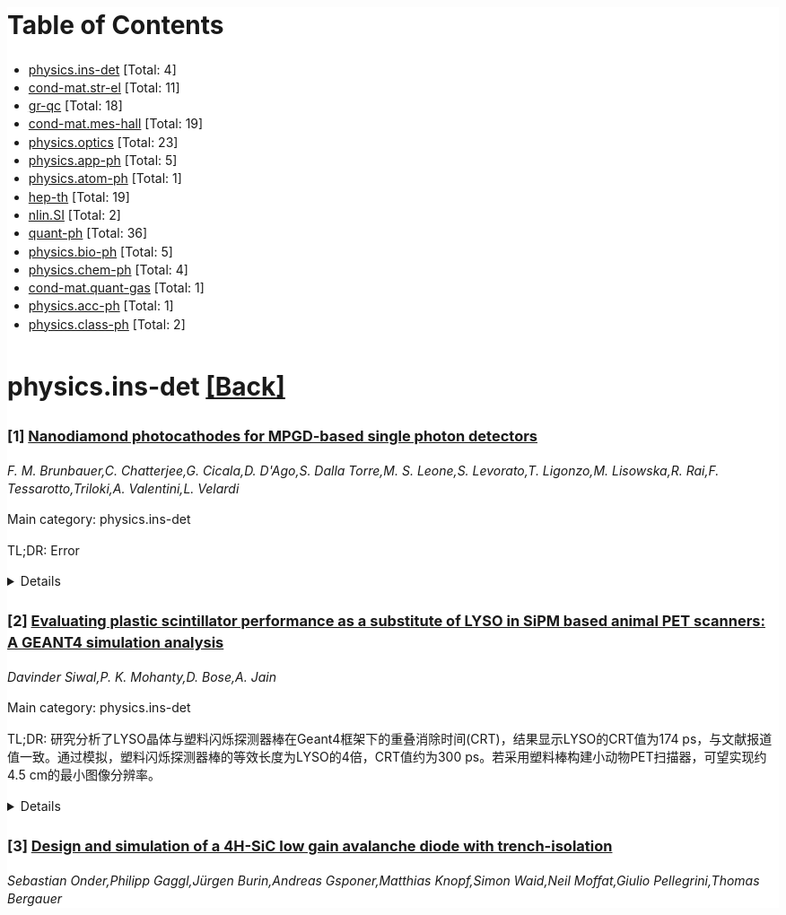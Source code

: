 <div id=toc></div>

# Table of Contents

- [physics.ins-det](#physics.ins-det) [Total: 4]
- [cond-mat.str-el](#cond-mat.str-el) [Total: 11]
- [gr-qc](#gr-qc) [Total: 18]
- [cond-mat.mes-hall](#cond-mat.mes-hall) [Total: 19]
- [physics.optics](#physics.optics) [Total: 23]
- [physics.app-ph](#physics.app-ph) [Total: 5]
- [physics.atom-ph](#physics.atom-ph) [Total: 1]
- [hep-th](#hep-th) [Total: 19]
- [nlin.SI](#nlin.SI) [Total: 2]
- [quant-ph](#quant-ph) [Total: 36]
- [physics.bio-ph](#physics.bio-ph) [Total: 5]
- [physics.chem-ph](#physics.chem-ph) [Total: 4]
- [cond-mat.quant-gas](#cond-mat.quant-gas) [Total: 1]
- [physics.acc-ph](#physics.acc-ph) [Total: 1]
- [physics.class-ph](#physics.class-ph) [Total: 2]


<div id='physics.ins-det'></div>

# physics.ins-det [[Back]](#toc)

### [1] [Nanodiamond photocathodes for MPGD-based single photon detectors](https://arxiv.org/abs/2510.14422)
*F. M. Brunbauer,C. Chatterjee,G. Cicala,D. D'Ago,S. Dalla Torre,M. S. Leone,S. Levorato,T. Ligonzo,M. Lisowska,R. Rai,F. Tessarotto,Triloki,A. Valentini,L. Velardi*

Main category: physics.ins-det

TL;DR: Error


<details><summary>Details</summary></details>


### [2] [Evaluating plastic scintillator performance as a substitute of LYSO in SiPM based animal PET scanners: A GEANT4 simulation analysis](https://arxiv.org/abs/2510.14437)
*Davinder Siwal,P. K. Mohanty,D. Bose,A. Jain*

Main category: physics.ins-det

TL;DR: 研究分析了LYSO晶体与塑料闪烁探测器棒在Geant4框架下的重叠消除时间(CRT)，结果显示LYSO的CRT值为174 ps，与文献报道值一致。通过模拟，塑料闪烁探测器棒的等效长度为LYSO的4倍，CRT值约为300 ps。若采用塑料棒构建小动物PET扫描器，可望实现约4.5 cm的最小图像分辨率。


<details><summary>Details</summary></details>


### [3] [Design and simulation of a 4H-SiC low gain avalanche diode with trench-isolation](https://arxiv.org/abs/2510.14531)
*Sebastian Onder,Philipp Gaggl,Jürgen Burin,Andreas Gsponer,Matthias Knopf,Simon Waid,Neil Moffat,Giulio Pellegrini,Thomas Bergauer*
